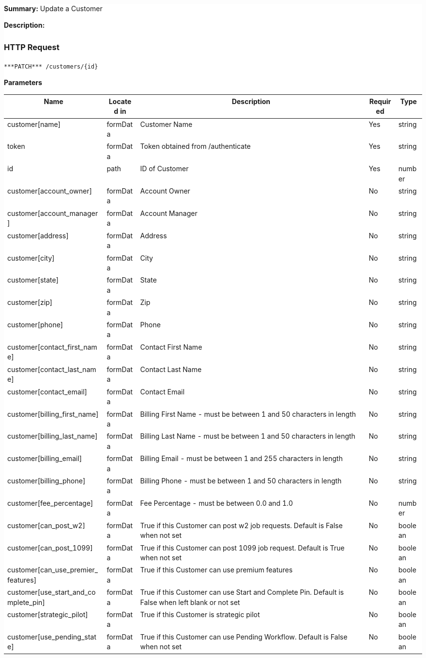 **Summary:** Update a Customer

**Description:** 

### HTTP Request 
`***PATCH*** /customers/{id}` 

**Parameters**

| Name | Located in | Description | Required | Type |
| ---- | ---------- | ----------- | -------- | ---- |
| customer[name] | formData | Customer Name | Yes | string |
| token | formData | Token obtained from /authenticate | Yes | string |
| id | path | ID of Customer | Yes | number |
| customer[account_owner] | formData | Account Owner | No | string |
| customer[account_manager] | formData | Account Manager | No | string |
| customer[address] | formData | Address | No | string |
| customer[city] | formData | City | No | string |
| customer[state] | formData | State | No | string |
| customer[zip] | formData | Zip | No | string |
| customer[phone] | formData | Phone | No | string |
| customer[contact_first_name] | formData | Contact First Name | No | string |
| customer[contact_last_name] | formData | Contact Last Name | No | string |
| customer[contact_email] | formData | Contact Email | No | string |
| customer[billing_first_name] | formData | Billing First Name - must be between 1 and 50 characters in length | No | string |
| customer[billing_last_name] | formData | Billing Last Name - must be between 1 and 50 characters in length | No | string |
| customer[billing_email] | formData | Billing Email - must be between 1 and 255 characters in length | No | string |
| customer[billing_phone] | formData | Billing Phone - must be between 1 and 50 characters in length | No | string |
| customer[fee_percentage] | formData | Fee Percentage - must be between 0.0 and 1.0 | No | number |
| customer[can_post_w2] | formData | True if this Customer can post w2 job requests. Default is False when not set | No | boolean |
| customer[can_post_1099] | formData | True if this Customer can post 1099 job request. Default is True when not set | No | boolean |
| customer[can_use_premier_features] | formData | True if this Customer can use premium features | No | boolean |
| customer[use_start_and_complete_pin] | formData | True if this Customer can use Start and Complete Pin. Default is False when left blank or not set | No | boolean |
| customer[strategic_pilot] | formData | True if this Customer is strategic pilot | No | boolean |
| customer[use_pending_state] | formData | True if this Customer can use Pending Workflow. Default is False when not set | No | boolean |
